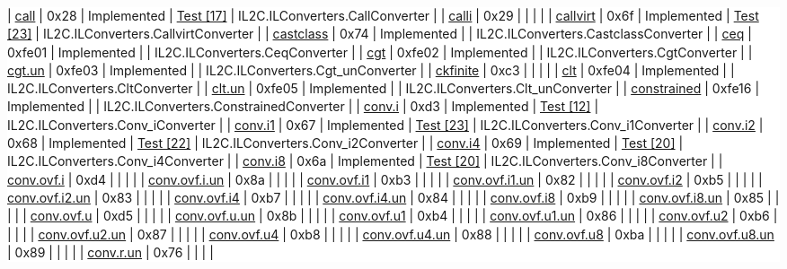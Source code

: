 | [call](https://docs.microsoft.com/en-us/dotnet/api/system.reflection.emit.opcodes.call) | 0x28 | Implemented | [Test [17]](../tests/IL2C.Core.Test.ILConverters/Call) | IL2C.ILConverters.CallConverter |
| [calli](https://docs.microsoft.com/en-us/dotnet/api/system.reflection.emit.opcodes.calli) | 0x29 |  |  |  |
| [callvirt](https://docs.microsoft.com/en-us/dotnet/api/system.reflection.emit.opcodes.callvirt) | 0x6f | Implemented | [Test [23]](../tests/IL2C.Core.Test.ILConverters/Callvirt) | IL2C.ILConverters.CallvirtConverter |
| [castclass](https://docs.microsoft.com/en-us/dotnet/api/system.reflection.emit.opcodes.castclass) | 0x74 | Implemented |  | IL2C.ILConverters.CastclassConverter |
| [ceq](https://docs.microsoft.com/en-us/dotnet/api/system.reflection.emit.opcodes.ceq) | 0xfe01 | Implemented |  | IL2C.ILConverters.CeqConverter |
| [cgt](https://docs.microsoft.com/en-us/dotnet/api/system.reflection.emit.opcodes.cgt) | 0xfe02 | Implemented |  | IL2C.ILConverters.CgtConverter |
| [cgt.un](https://docs.microsoft.com/en-us/dotnet/api/system.reflection.emit.opcodes.cgt_un) | 0xfe03 | Implemented |  | IL2C.ILConverters.Cgt_unConverter |
| [ckfinite](https://docs.microsoft.com/en-us/dotnet/api/system.reflection.emit.opcodes.ckfinite) | 0xc3 |  |  |  |
| [clt](https://docs.microsoft.com/en-us/dotnet/api/system.reflection.emit.opcodes.clt) | 0xfe04 | Implemented |  | IL2C.ILConverters.CltConverter |
| [clt.un](https://docs.microsoft.com/en-us/dotnet/api/system.reflection.emit.opcodes.clt_un) | 0xfe05 | Implemented |  | IL2C.ILConverters.Clt_unConverter |
| [constrained](https://docs.microsoft.com/en-us/dotnet/api/system.reflection.emit.opcodes.constrained) | 0xfe16 | Implemented |  | IL2C.ILConverters.ConstrainedConverter |
| [conv.i](https://docs.microsoft.com/en-us/dotnet/api/system.reflection.emit.opcodes.conv_i) | 0xd3 | Implemented | [Test [12]](../tests/IL2C.Core.Test.ILConverters/Conv_i) | IL2C.ILConverters.Conv_iConverter |
| [conv.i1](https://docs.microsoft.com/en-us/dotnet/api/system.reflection.emit.opcodes.conv_i1) | 0x67 | Implemented | [Test [23]](../tests/IL2C.Core.Test.ILConverters/Conv_i1) | IL2C.ILConverters.Conv_i1Converter |
| [conv.i2](https://docs.microsoft.com/en-us/dotnet/api/system.reflection.emit.opcodes.conv_i2) | 0x68 | Implemented | [Test [22]](../tests/IL2C.Core.Test.ILConverters/Conv_i2) | IL2C.ILConverters.Conv_i2Converter |
| [conv.i4](https://docs.microsoft.com/en-us/dotnet/api/system.reflection.emit.opcodes.conv_i4) | 0x69 | Implemented | [Test [20]](../tests/IL2C.Core.Test.ILConverters/Conv_i4) | IL2C.ILConverters.Conv_i4Converter |
| [conv.i8](https://docs.microsoft.com/en-us/dotnet/api/system.reflection.emit.opcodes.conv_i8) | 0x6a | Implemented | [Test [20]](../tests/IL2C.Core.Test.ILConverters/Conv_i8) | IL2C.ILConverters.Conv_i8Converter |
| [conv.ovf.i](https://docs.microsoft.com/en-us/dotnet/api/system.reflection.emit.opcodes.conv_ovf_i) | 0xd4 |  |  |  |
| [conv.ovf.i.un](https://docs.microsoft.com/en-us/dotnet/api/system.reflection.emit.opcodes.conv_ovf_i_un) | 0x8a |  |  |  |
| [conv.ovf.i1](https://docs.microsoft.com/en-us/dotnet/api/system.reflection.emit.opcodes.conv_ovf_i1) | 0xb3 |  |  |  |
| [conv.ovf.i1.un](https://docs.microsoft.com/en-us/dotnet/api/system.reflection.emit.opcodes.conv_ovf_i1_un) | 0x82 |  |  |  |
| [conv.ovf.i2](https://docs.microsoft.com/en-us/dotnet/api/system.reflection.emit.opcodes.conv_ovf_i2) | 0xb5 |  |  |  |
| [conv.ovf.i2.un](https://docs.microsoft.com/en-us/dotnet/api/system.reflection.emit.opcodes.conv_ovf_i2_un) | 0x83 |  |  |  |
| [conv.ovf.i4](https://docs.microsoft.com/en-us/dotnet/api/system.reflection.emit.opcodes.conv_ovf_i4) | 0xb7 |  |  |  |
| [conv.ovf.i4.un](https://docs.microsoft.com/en-us/dotnet/api/system.reflection.emit.opcodes.conv_ovf_i4_un) | 0x84 |  |  |  |
| [conv.ovf.i8](https://docs.microsoft.com/en-us/dotnet/api/system.reflection.emit.opcodes.conv_ovf_i8) | 0xb9 |  |  |  |
| [conv.ovf.i8.un](https://docs.microsoft.com/en-us/dotnet/api/system.reflection.emit.opcodes.conv_ovf_i8_un) | 0x85 |  |  |  |
| [conv.ovf.u](https://docs.microsoft.com/en-us/dotnet/api/system.reflection.emit.opcodes.conv_ovf_u) | 0xd5 |  |  |  |
| [conv.ovf.u.un](https://docs.microsoft.com/en-us/dotnet/api/system.reflection.emit.opcodes.conv_ovf_u_un) | 0x8b |  |  |  |
| [conv.ovf.u1](https://docs.microsoft.com/en-us/dotnet/api/system.reflection.emit.opcodes.conv_ovf_u1) | 0xb4 |  |  |  |
| [conv.ovf.u1.un](https://docs.microsoft.com/en-us/dotnet/api/system.reflection.emit.opcodes.conv_ovf_u1_un) | 0x86 |  |  |  |
| [conv.ovf.u2](https://docs.microsoft.com/en-us/dotnet/api/system.reflection.emit.opcodes.conv_ovf_u2) | 0xb6 |  |  |  |
| [conv.ovf.u2.un](https://docs.microsoft.com/en-us/dotnet/api/system.reflection.emit.opcodes.conv_ovf_u2_un) | 0x87 |  |  |  |
| [conv.ovf.u4](https://docs.microsoft.com/en-us/dotnet/api/system.reflection.emit.opcodes.conv_ovf_u4) | 0xb8 |  |  |  |
| [conv.ovf.u4.un](https://docs.microsoft.com/en-us/dotnet/api/system.reflection.emit.opcodes.conv_ovf_u4_un) | 0x88 |  |  |  |
| [conv.ovf.u8](https://docs.microsoft.com/en-us/dotnet/api/system.reflection.emit.opcodes.conv_ovf_u8) | 0xba |  |  |  |
| [conv.ovf.u8.un](https://docs.microsoft.com/en-us/dotnet/api/system.reflection.emit.opcodes.conv_ovf_u8_un) | 0x89 |  |  |  |
| [conv.r.un](https://docs.microsoft.com/en-us/dotnet/api/system.reflection.emit.opcodes.conv_r_un) | 0x76 |  |  |  |